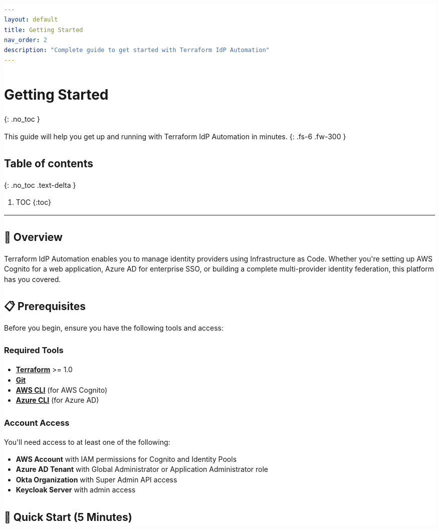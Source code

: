 ```yaml
---
layout: default
title: Getting Started
nav_order: 2
description: "Complete guide to get started with Terraform IdP Automation"
---
```


# Getting Started
{: .no_toc }

This guide will help you get up and running with Terraform IdP Automation in minutes.
{: .fs-6 .fw-300 }

## Table of contents
{: .no_toc .text-delta }

1. TOC
{:toc}

---

## 🎯 Overview

Terraform IdP Automation enables you to manage identity providers using Infrastructure as Code. Whether you're setting up AWS Cognito for a web application, Azure AD for enterprise SSO, or building a complete multi-provider identity federation, this platform has you covered.

## 📋 Prerequisites

Before you begin, ensure you have the following tools and access:

### Required Tools

- **[Terraform](https://terraform.io/downloads)** >= 1.0
- **[Git](https://git-scm.com/downloads)**
- **[AWS CLI](https://docs.aws.amazon.com/cli/latest/userguide/getting-started-install.html)** (for AWS Cognito)
- **[Azure CLI](https://docs.microsoft.com/en-us/cli/azure/install-azure-cli)** (for Azure AD)

### Account Access

You'll need access to at least one of the following:

- **AWS Account** with IAM permissions for Cognito and Identity Pools
- **Azure AD Tenant** with Global Administrator or Application Administrator role
- **Okta Organization** with Super Admin API access
- **Keycloak Server** with admin access

## 🚀 Quick Start (5 Minutes)
